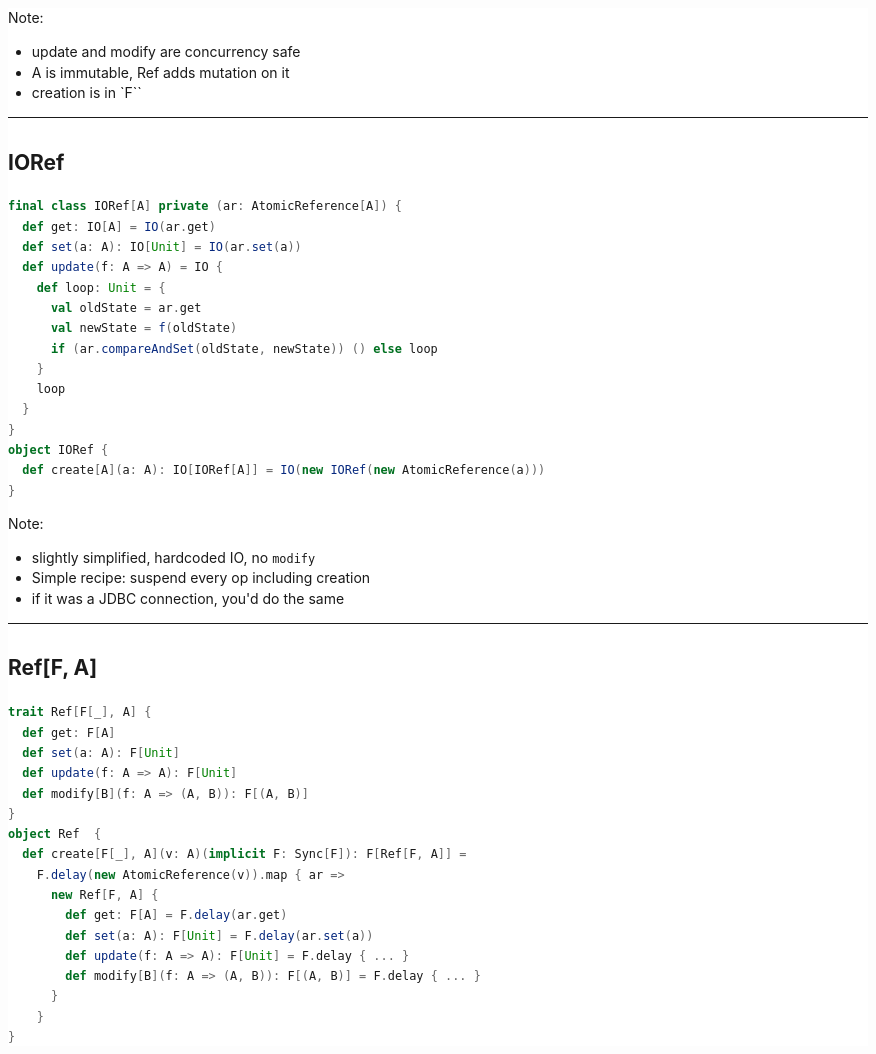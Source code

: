
Note:
- update and modify are concurrency safe
- A is immutable, Ref adds mutation on it
- creation is in `F``

----

## IORef

```scala
final class IORef[A] private (ar: AtomicReference[A]) {
  def get: IO[A] = IO(ar.get)
  def set(a: A): IO[Unit] = IO(ar.set(a))
  def update(f: A => A) = IO {
    def loop: Unit = {
      val oldState = ar.get
      val newState = f(oldState)
      if (ar.compareAndSet(oldState, newState)) () else loop
    }
    loop
  }
}
object IORef {
  def create[A](a: A): IO[IORef[A]] = IO(new IORef(new AtomicReference(a)))
}
```


Note:
- slightly simplified, hardcoded IO, no `modify`
- Simple recipe: suspend every op including creation
- if it was a JDBC connection, you'd do the same

----

## Ref[F, A]
```scala
trait Ref[F[_], A] {
  def get: F[A]
  def set(a: A): F[Unit]
  def update(f: A => A): F[Unit]
  def modify[B](f: A => (A, B)): F[(A, B)]
}
object Ref  {
  def create[F[_], A](v: A)(implicit F: Sync[F]): F[Ref[F, A]] =
    F.delay(new AtomicReference(v)).map { ar =>
      new Ref[F, A] {
        def get: F[A] = F.delay(ar.get)
        def set(a: A): F[Unit] = F.delay(ar.set(a))
        def update(f: A => A): F[Unit] = F.delay { ... }
        def modify[B](f: A => (A, B)): F[(A, B)] = F.delay { ... }
      }
    }
}
```
